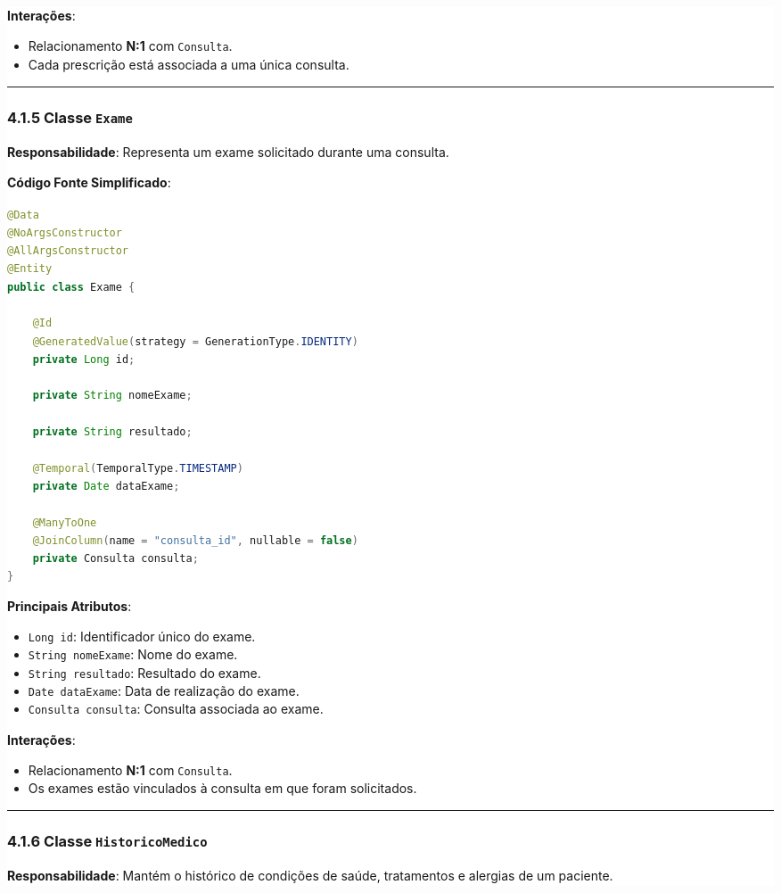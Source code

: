 **Interações**:

- Relacionamento **N:1** com `Consulta`.
- Cada prescrição está associada a uma única consulta.

---

### 4.1.5 Classe `Exame`

**Responsabilidade**: Representa um exame solicitado durante uma consulta.

**Código Fonte Simplificado**:

```java
@Data
@NoArgsConstructor
@AllArgsConstructor
@Entity
public class Exame {

    @Id
    @GeneratedValue(strategy = GenerationType.IDENTITY)
    private Long id;

    private String nomeExame;

    private String resultado;

    @Temporal(TemporalType.TIMESTAMP)
    private Date dataExame;

    @ManyToOne
    @JoinColumn(name = "consulta_id", nullable = false)
    private Consulta consulta;
}
```

**Principais Atributos**:

- `Long id`: Identificador único do exame.
- `String nomeExame`: Nome do exame.
- `String resultado`: Resultado do exame.
- `Date dataExame`: Data de realização do exame.
- `Consulta consulta`: Consulta associada ao exame.

**Interações**:

- Relacionamento **N:1** com `Consulta`.
- Os exames estão vinculados à consulta em que foram solicitados.

---

### 4.1.6 Classe `HistoricoMedico`

**Responsabilidade**: Mantém o histórico de condições de saúde, tratamentos e alergias de um paciente.
